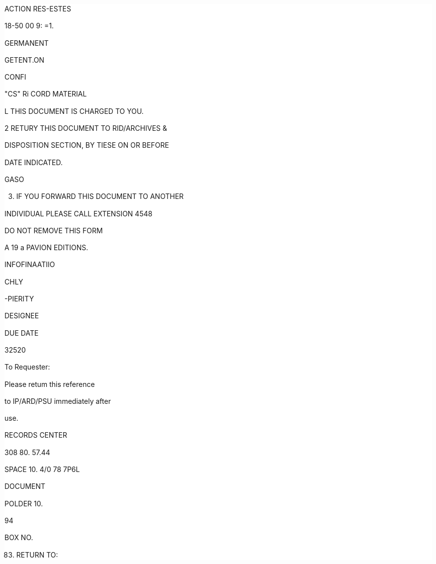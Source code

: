 ACTION RES-ESTES

18-50 00 9: =1.

GERMANENT

GETENT.ON

CONFI

"CS" Ri CORD MATERIAL

L THIS DOCUMENT IS CHARGED TO YOU.

2 RETURY THIS DOCUMENT TO RID/ARCHIVES &

DISPOSITION SECTION, BY TIESE ON OR BEFORE

DATE INDICATED.

GASO

3. IF YOU FORWARD THIS DOCUMENT TO ANOTHER

INDIVIDUAL PLEASE CALL EXTENSION 4548

DO NOT REMOVE THIS FORM

A 19 a PAVION EDITIONS.

INFOFINAATIIO

CHLY

-PIERITY

DESIGNEE

DUE DATE

32520

To Requester:

Please retum this reference

to IP/ARD/PSU immediately after

use.

RECORDS CENTER

308 80. 57.44

SPACE 10. 4/0 78 7P6L

DOCUMENT

POLDER 10.

94

BOX NO.

83. RETURN TO:
